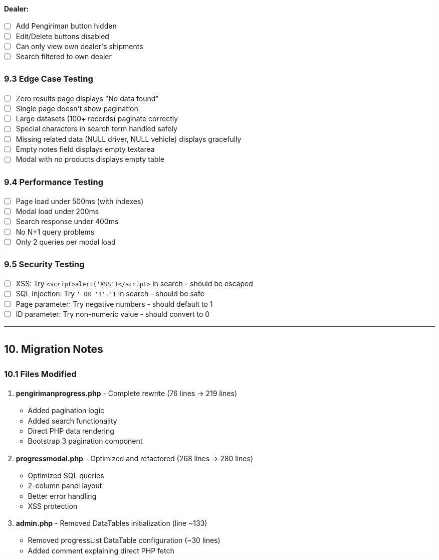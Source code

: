 **Dealer:**

- [ ] Add Pengiriman button hidden
- [ ] Edit/Delete buttons disabled
- [ ] Can only view own dealer's shipments
- [ ] Search filtered to own dealer

### 9.3 Edge Case Testing

- [ ] Zero results page displays "No data found"
- [ ] Single page doesn't show pagination
- [ ] Large datasets (100+ records) paginate correctly
- [ ] Special characters in search term handled safely
- [ ] Missing related data (NULL driver, NULL vehicle) displays gracefully
- [ ] Empty notes field displays empty textarea
- [ ] Modal with no products displays empty table

### 9.4 Performance Testing

- [ ] Page load under 500ms (with indexes)
- [ ] Modal load under 200ms
- [ ] Search response under 400ms
- [ ] No N+1 query problems
- [ ] Only 2 queries per modal load

### 9.5 Security Testing

- [ ] XSS: Try `<script>alert('XSS')</script>` in search - should be escaped
- [ ] SQL Injection: Try `' OR '1'='1` in search - should be safe
- [ ] Page parameter: Try negative numbers - should default to 1
- [ ] ID parameter: Try non-numeric value - should convert to 0

---

## 10. Migration Notes

### 10.1 Files Modified

1. **pengirimanprogress.php** - Complete rewrite (76 lines → 219 lines)

   - Added pagination logic
   - Added search functionality
   - Direct PHP data rendering
   - Bootstrap 3 pagination component

2. **progressmodal.php** - Optimized and refactored (268 lines → 280 lines)

   - Optimized SQL queries
   - 2-column panel layout
   - Better error handling
   - XSS protection

3. **admin.php** - Removed DataTables initialization (line ~133)
   - Removed progressList DataTable configuration (~30 lines)
   - Added comment explaining direct PHP fetch
